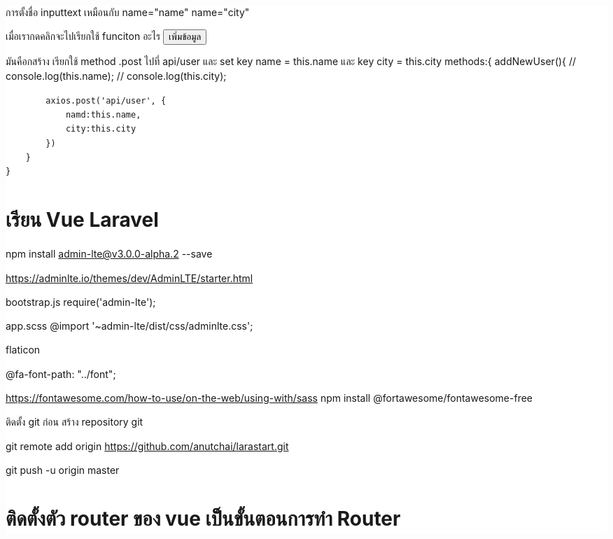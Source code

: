 การตั้งชื่อ inputtext
เหมือนกับ name="name" name="city"

เมื่อเรากดคลิกจะไปเรียกใช้ funciton อะไร
 <button class="btn btn-primary" v-on:click="addNewUser()">เพิ่มข้อมูล</button>


มันคือกสร้าง เรียกใช้ method .post ไปที่ api/user และ
set key name = this.name
และ key city = this.city
  methods:{
        addNewUser(){
            // console.log(this.name);
            // console.log(this.city);

            axios.post('api/user', {
                namd:this.name,
                city:this.city
            })
        }
    }

# เรียน Vue Laravel

 npm install admin-lte@v3.0.0-alpha.2 --save

https://adminlte.io/themes/dev/AdminLTE/starter.html

<script src="/js/app.js"></script>

<link rel="stylesheet" href="/css/app.css">


bootstrap.js
require('admin-lte');


app.scss
@import '~admin-lte/dist/css/adminlte.css';


flaticon

@fa-font-path:   "../font";


https://fontawesome.com/how-to-use/on-the-web/using-with/sass
npm install @fortawesome/fontawesome-free


ติดตั้ง git ก่อน
สร้าง repository git

git remote add origin https://github.com/anutchai/larastart.git

git push -u origin master

# ติดตั้งตัว router ของ vue เป็นขั้นตอนการทำ Router
